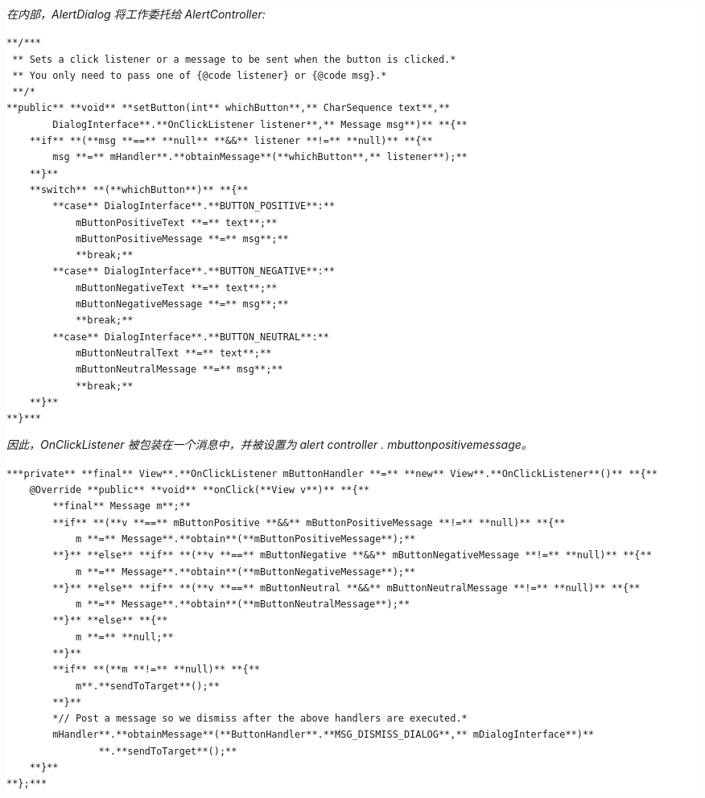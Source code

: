 *在内部，AlertDialog 将工作委托给 AlertController:*

```
**/***
 ** Sets a click listener or a message to be sent when the button is clicked.*
 ** You only need to pass one of {@code listener} or {@code msg}.*
 **/*
**public** **void** **setButton(int** whichButton**,** CharSequence text**,**
        DialogInterface**.**OnClickListener listener**,** Message msg**)** **{**
    **if** **(**msg **==** **null** **&&** listener **!=** **null)** **{**
        msg **=** mHandler**.**obtainMessage**(**whichButton**,** listener**);**
    **}**
    **switch** **(**whichButton**)** **{**
        **case** DialogInterface**.**BUTTON_POSITIVE**:**
            mButtonPositiveText **=** text**;**
            mButtonPositiveMessage **=** msg**;**
            **break;**
        **case** DialogInterface**.**BUTTON_NEGATIVE**:**
            mButtonNegativeText **=** text**;**
            mButtonNegativeMessage **=** msg**;**
            **break;**
        **case** DialogInterface**.**BUTTON_NEUTRAL**:**
            mButtonNeutralText **=** text**;**
            mButtonNeutralMessage **=** msg**;**
            **break;**
    **}**
**}***
```

*因此，OnClickListener 被包装在一个消息中，并被设置为 alert controller . mbuttonpositivemessage。*

```
***private** **final** View**.**OnClickListener mButtonHandler **=** **new** View**.**OnClickListener**()** **{**
    @Override **public** **void** **onClick(**View v**)** **{**
        **final** Message m**;**
        **if** **(**v **==** mButtonPositive **&&** mButtonPositiveMessage **!=** **null)** **{**
            m **=** Message**.**obtain**(**mButtonPositiveMessage**);**
        **}** **else** **if** **(**v **==** mButtonNegative **&&** mButtonNegativeMessage **!=** **null)** **{**
            m **=** Message**.**obtain**(**mButtonNegativeMessage**);**
        **}** **else** **if** **(**v **==** mButtonNeutral **&&** mButtonNeutralMessage **!=** **null)** **{**
            m **=** Message**.**obtain**(**mButtonNeutralMessage**);**
        **}** **else** **{**
            m **=** **null;**
        **}**
        **if** **(**m **!=** **null)** **{**
            m**.**sendToTarget**();**
        **}**
        *// Post a message so we dismiss after the above handlers are executed.*
        mHandler**.**obtainMessage**(**ButtonHandler**.**MSG_DISMISS_DIALOG**,** mDialogInterface**)**
                **.**sendToTarget**();**
    **}**
**};***
```

